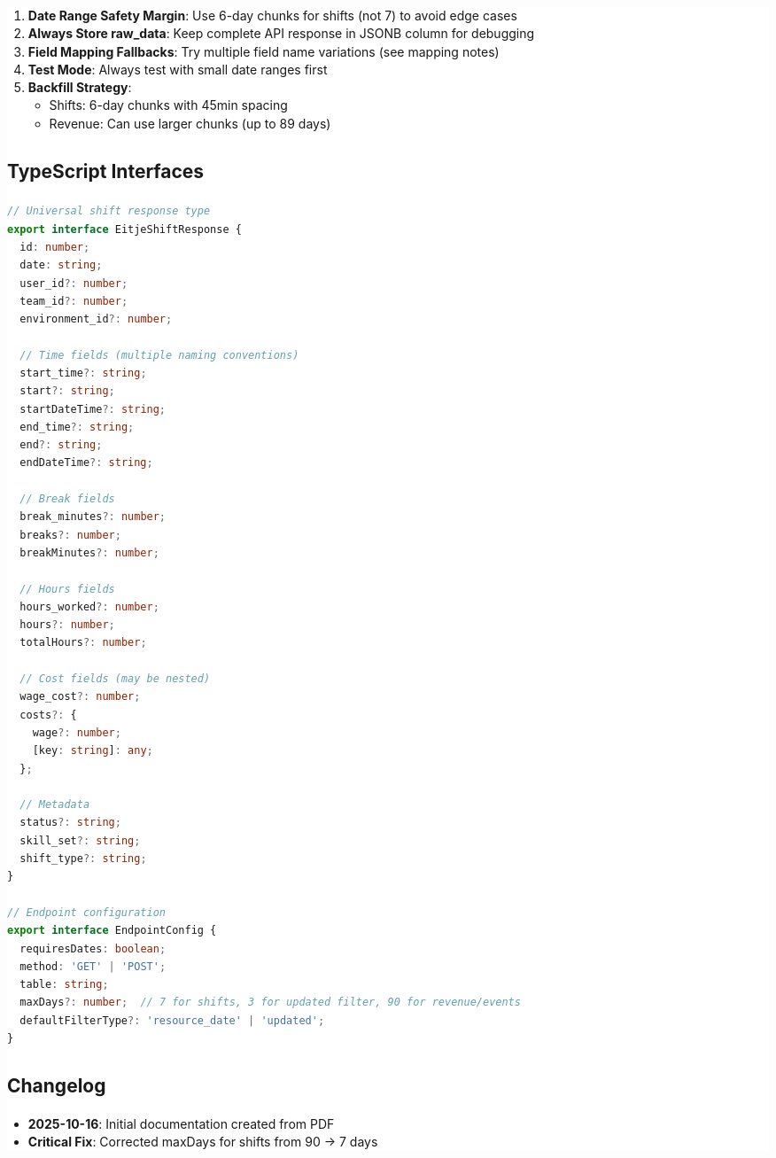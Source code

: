 1. **Date Range Safety Margin**: Use 6-day chunks for shifts (not 7) to avoid edge cases
2. **Always Store raw_data**: Keep complete API response in JSONB column for debugging
3. **Field Mapping Fallbacks**: Try multiple field name variations (see mapping notes)
4. **Test Mode**: Always test with small date ranges first
5. **Backfill Strategy**: 
   - Shifts: 6-day chunks with 45min spacing
   - Revenue: Can use larger chunks (up to 89 days)

## TypeScript Interfaces

```typescript
// Universal shift response type
export interface EitjeShiftResponse {
  id: number;
  date: string;
  user_id?: number;
  team_id?: number;
  environment_id?: number;
  
  // Time fields (multiple naming conventions)
  start_time?: string;
  start?: string;
  startDateTime?: string;
  end_time?: string;
  end?: string;
  endDateTime?: string;
  
  // Break fields
  break_minutes?: number;
  breaks?: number;
  breakMinutes?: number;
  
  // Hours fields
  hours_worked?: number;
  hours?: number;
  totalHours?: number;
  
  // Cost fields (may be nested)
  wage_cost?: number;
  costs?: {
    wage?: number;
    [key: string]: any;
  };
  
  // Metadata
  status?: string;
  skill_set?: string;
  shift_type?: string;
}

// Endpoint configuration
export interface EndpointConfig {
  requiresDates: boolean;
  method: 'GET' | 'POST';
  table: string;
  maxDays?: number;  // 7 for shifts, 3 for updated filter, 90 for revenue/events
  defaultFilterType?: 'resource_date' | 'updated';
}
```

## Changelog

- **2025-10-16**: Initial documentation created from PDF
- **Critical Fix**: Corrected maxDays for shifts from 90 → 7 days
